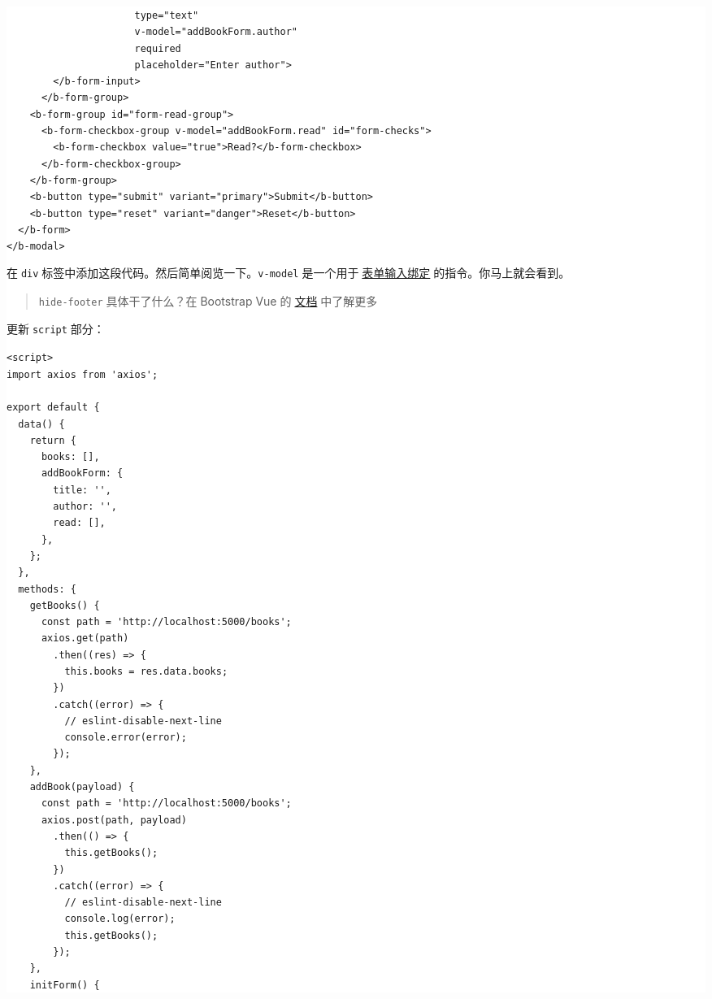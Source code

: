 ```
                      type="text"
                      v-model="addBookForm.author"
                      required
                      placeholder="Enter author">
        </b-form-input>
      </b-form-group>
    <b-form-group id="form-read-group">
      <b-form-checkbox-group v-model="addBookForm.read" id="form-checks">
        <b-form-checkbox value="true">Read?</b-form-checkbox>
      </b-form-checkbox-group>
    </b-form-group>
    <b-button type="submit" variant="primary">Submit</b-button>
    <b-button type="reset" variant="danger">Reset</b-button>
  </b-form>
</b-modal>
```

在 `div` 标签中添加这段代码。然后简单阅览一下。`v-model` 是一个用于 [表单输入绑定](https://vuejs.org/v2/guide/forms.html) 的指令。你马上就会看到。

> `hide-footer` 具体干了什么？在 Bootstrap Vue 的 [文档](https://bootstrap-vue.js.org/docs/components/modal/) 中了解更多

更新 `script` 部分：

```
<script>
import axios from 'axios';

export default {
  data() {
    return {
      books: [],
      addBookForm: {
        title: '',
        author: '',
        read: [],
      },
    };
  },
  methods: {
    getBooks() {
      const path = 'http://localhost:5000/books';
      axios.get(path)
        .then((res) => {
          this.books = res.data.books;
        })
        .catch((error) => {
          // eslint-disable-next-line
          console.error(error);
        });
    },
    addBook(payload) {
      const path = 'http://localhost:5000/books';
      axios.post(path, payload)
        .then(() => {
          this.getBooks();
        })
        .catch((error) => {
          // eslint-disable-next-line
          console.log(error);
          this.getBooks();
        });
    },
    initForm() {
```